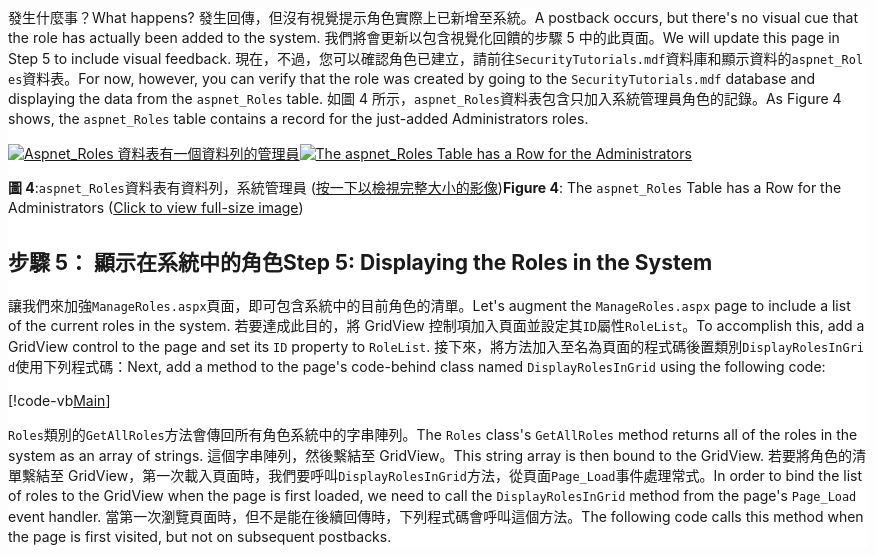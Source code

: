 
<span data-ttu-id="7a80c-238">發生什麼事？</span><span class="sxs-lookup"><span data-stu-id="7a80c-238">What happens?</span></span> <span data-ttu-id="7a80c-239">發生回傳，但沒有視覺提示角色實際上已新增至系統。</span><span class="sxs-lookup"><span data-stu-id="7a80c-239">A postback occurs, but there's no visual cue that the role has actually been added to the system.</span></span> <span data-ttu-id="7a80c-240">我們將會更新以包含視覺化回饋的步驟 5 中的此頁面。</span><span class="sxs-lookup"><span data-stu-id="7a80c-240">We will update this page in Step 5 to include visual feedback.</span></span> <span data-ttu-id="7a80c-241">現在，不過，您可以確認角色已建立，請前往`SecurityTutorials.mdf`資料庫和顯示資料的`aspnet_Roles`資料表。</span><span class="sxs-lookup"><span data-stu-id="7a80c-241">For now, however, you can verify that the role was created by going to the `SecurityTutorials.mdf` database and displaying the data from the `aspnet_Roles` table.</span></span> <span data-ttu-id="7a80c-242">如圖 4 所示，`aspnet_Roles`資料表包含只加入系統管理員角色的記錄。</span><span class="sxs-lookup"><span data-stu-id="7a80c-242">As Figure 4 shows, the `aspnet_Roles` table contains a record for the just-added Administrators roles.</span></span>


<span data-ttu-id="7a80c-243">[![Aspnet_Roles 資料表有一個資料列的管理員](creating-and-managing-roles-vb/_static/image11.png)](creating-and-managing-roles-vb/_static/image10.png)</span><span class="sxs-lookup"><span data-stu-id="7a80c-243">[![The aspnet_Roles Table has a Row for the Administrators](creating-and-managing-roles-vb/_static/image11.png)](creating-and-managing-roles-vb/_static/image10.png)</span></span>

<span data-ttu-id="7a80c-244">**圖 4**:`aspnet_Roles`資料表有資料列，系統管理員 ([按一下以檢視完整大小的影像](creating-and-managing-roles-vb/_static/image12.png))</span><span class="sxs-lookup"><span data-stu-id="7a80c-244">**Figure 4**: The `aspnet_Roles` Table has a Row for the Administrators  ([Click to view full-size image](creating-and-managing-roles-vb/_static/image12.png))</span></span>


## <a name="step-5-displaying-the-roles-in-the-system"></a><span data-ttu-id="7a80c-245">步驟 5： 顯示在系統中的角色</span><span class="sxs-lookup"><span data-stu-id="7a80c-245">Step 5: Displaying the Roles in the System</span></span>

<span data-ttu-id="7a80c-246">讓我們來加強`ManageRoles.aspx`頁面，即可包含系統中的目前角色的清單。</span><span class="sxs-lookup"><span data-stu-id="7a80c-246">Let's augment the `ManageRoles.aspx` page to include a list of the current roles in the system.</span></span> <span data-ttu-id="7a80c-247">若要達成此目的，將 GridView 控制項加入頁面並設定其`ID`屬性`RoleList`。</span><span class="sxs-lookup"><span data-stu-id="7a80c-247">To accomplish this, add a GridView control to the page and set its `ID` property to `RoleList`.</span></span> <span data-ttu-id="7a80c-248">接下來，將方法加入至名為頁面的程式碼後置類別`DisplayRolesInGrid`使用下列程式碼：</span><span class="sxs-lookup"><span data-stu-id="7a80c-248">Next, add a method to the page's code-behind class named `DisplayRolesInGrid` using the following code:</span></span>

[!code-vb[Main](creating-and-managing-roles-vb/samples/sample8.vb)]

<span data-ttu-id="7a80c-249">`Roles`類別的`GetAllRoles`方法會傳回所有角色系統中的字串陣列。</span><span class="sxs-lookup"><span data-stu-id="7a80c-249">The `Roles` class's `GetAllRoles` method returns all of the roles in the system as an array of strings.</span></span> <span data-ttu-id="7a80c-250">這個字串陣列，然後繫結至 GridView。</span><span class="sxs-lookup"><span data-stu-id="7a80c-250">This string array is then bound to the GridView.</span></span> <span data-ttu-id="7a80c-251">若要將角色的清單繫結至 GridView，第一次載入頁面時，我們要呼叫`DisplayRolesInGrid`方法，從頁面`Page_Load`事件處理常式。</span><span class="sxs-lookup"><span data-stu-id="7a80c-251">In order to bind the list of roles to the GridView when the page is first loaded, we need to call the `DisplayRolesInGrid` method from the page's `Page_Load` event handler.</span></span> <span data-ttu-id="7a80c-252">當第一次瀏覽頁面時，但不是能在後續回傳時，下列程式碼會呼叫這個方法。</span><span class="sxs-lookup"><span data-stu-id="7a80c-252">The following code calls this method when the page is first visited, but not on subsequent postbacks.</span></span>
